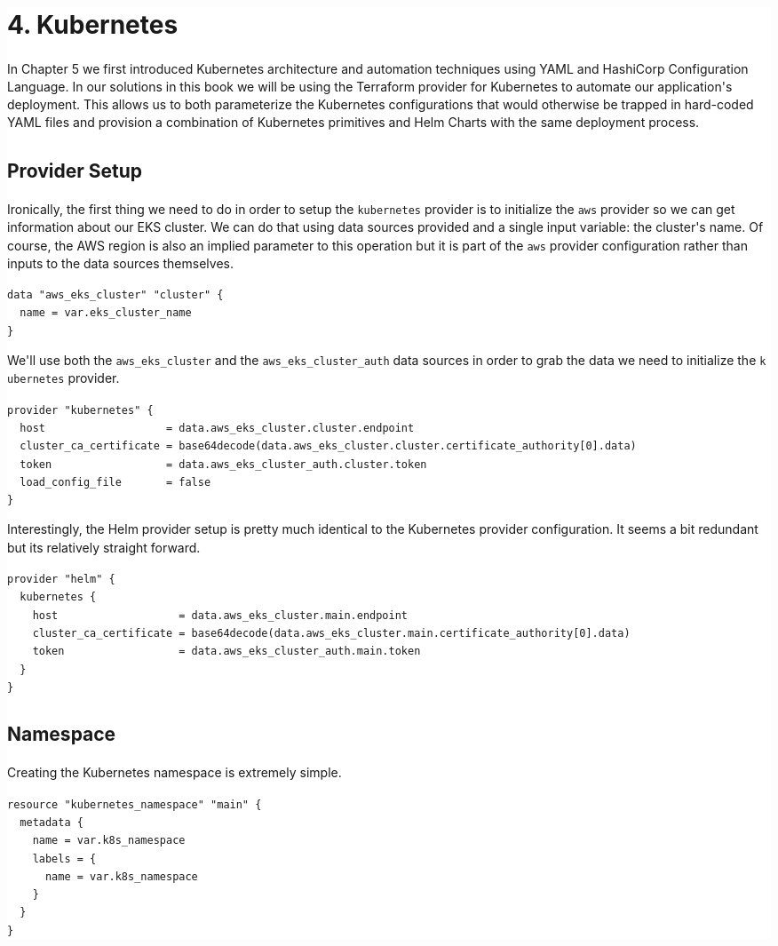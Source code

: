 # 4. Kubernetes

In Chapter 5 we first introduced Kubernetes architecture and automation techniques using YAML and HashiCorp Configuration Language. In our solutions in this book we will be using the Terraform provider for Kubernetes to automate our application's deployment. This allows us to both parameterize the Kubernetes configurations that would otherwise be trapped in hard-coded YAML files and provision a combination of Kubernetes primitives and Helm Charts with the same deployment process.

## Provider Setup

Ironically, the first thing we need to do in order to setup the `kubernetes` provider is to initialize the `aws` provider so we can get information about our EKS cluster. We can do that using data sources provided and a single input variable: the cluster's name. Of course, the AWS region is also an implied parameter to this operation but it is part of the `aws` provider configuration rather than inputs to the data sources themselves.

```
data "aws_eks_cluster" "cluster" {
  name = var.eks_cluster_name
}
```

We'll use both the `aws_eks_cluster` and the `aws_eks_cluster_auth` data sources in order to grab the data we need to initialize the `kubernetes` provider.

```
provider "kubernetes" {
  host                   = data.aws_eks_cluster.cluster.endpoint
  cluster_ca_certificate = base64decode(data.aws_eks_cluster.cluster.certificate_authority[0].data)
  token                  = data.aws_eks_cluster_auth.cluster.token
  load_config_file       = false
}
```

Interestingly, the Helm provider setup is pretty much identical to the Kubernetes provider configuration. It seems a bit redundant but its relatively straight forward.

```
provider "helm" {
  kubernetes {
    host                   = data.aws_eks_cluster.main.endpoint
    cluster_ca_certificate = base64decode(data.aws_eks_cluster.main.certificate_authority[0].data)
    token                  = data.aws_eks_cluster_auth.main.token
  }
}
```

## Namespace

Creating the Kubernetes namespace is extremely simple. 

```
resource "kubernetes_namespace" "main" {
  metadata {
    name = var.k8s_namespace
    labels = {
      name = var.k8s_namespace
    }
  }
}
```
